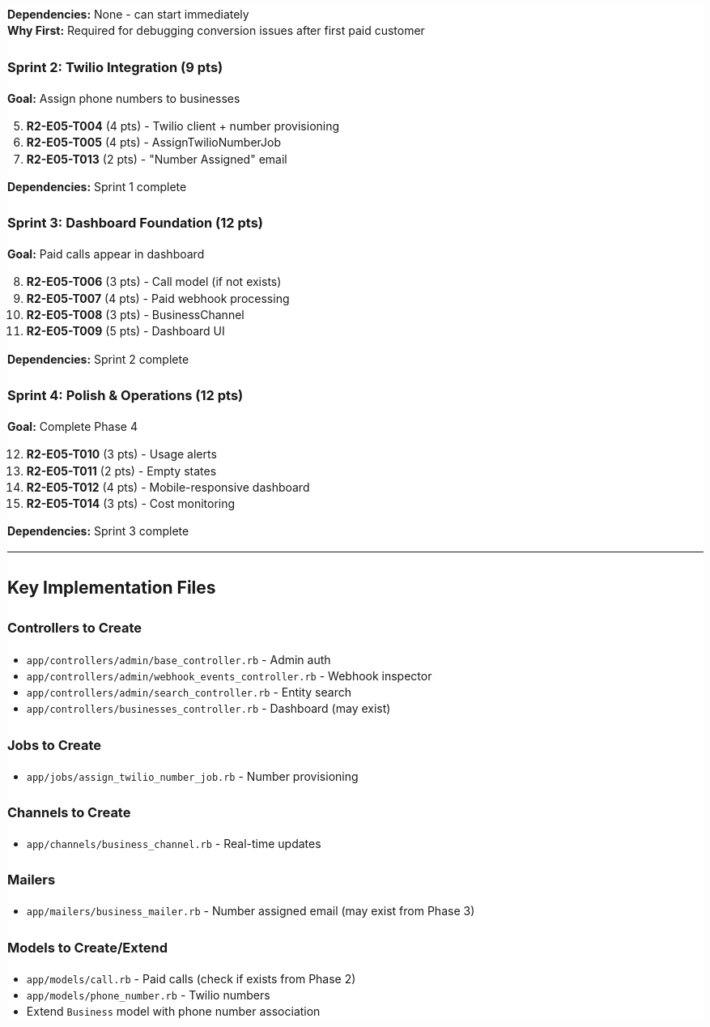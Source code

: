 **Dependencies:** None - can start immediately  
**Why First:** Required for debugging conversion issues after first paid customer

### Sprint 2: Twilio Integration (9 pts)
**Goal:** Assign phone numbers to businesses

5. **R2-E05-T004** (4 pts) - Twilio client + number provisioning  
6. **R2-E05-T005** (4 pts) - AssignTwilioNumberJob
7. **R2-E05-T013** (2 pts) - "Number Assigned" email

**Dependencies:** Sprint 1 complete

### Sprint 3: Dashboard Foundation (12 pts)
**Goal:** Paid calls appear in dashboard

8. **R2-E05-T006** (3 pts) - Call model (if not exists)
9. **R2-E05-T007** (4 pts) - Paid webhook processing
10. **R2-E05-T008** (3 pts) - BusinessChannel
11. **R2-E05-T009** (5 pts) - Dashboard UI

**Dependencies:** Sprint 2 complete

### Sprint 4: Polish & Operations (12 pts)
**Goal:** Complete Phase 4

12. **R2-E05-T010** (3 pts) - Usage alerts  
13. **R2-E05-T011** (2 pts) - Empty states  
14. **R2-E05-T012** (4 pts) - Mobile-responsive dashboard  
15. **R2-E05-T014** (3 pts) - Cost monitoring

**Dependencies:** Sprint 3 complete

---

## Key Implementation Files

### Controllers to Create
- `app/controllers/admin/base_controller.rb` - Admin auth
- `app/controllers/admin/webhook_events_controller.rb` - Webhook inspector
- `app/controllers/admin/search_controller.rb` - Entity search
- `app/controllers/businesses_controller.rb` - Dashboard (may exist)

### Jobs to Create
- `app/jobs/assign_twilio_number_job.rb` - Number provisioning

### Channels to Create
- `app/channels/business_channel.rb` - Real-time updates

### Mailers
- `app/mailers/business_mailer.rb` - Number assigned email (may exist from Phase 3)

### Models to Create/Extend
- `app/models/call.rb` - Paid calls (check if exists from Phase 2)
- `app/models/phone_number.rb` - Twilio numbers
- Extend `Business` model with phone number association
